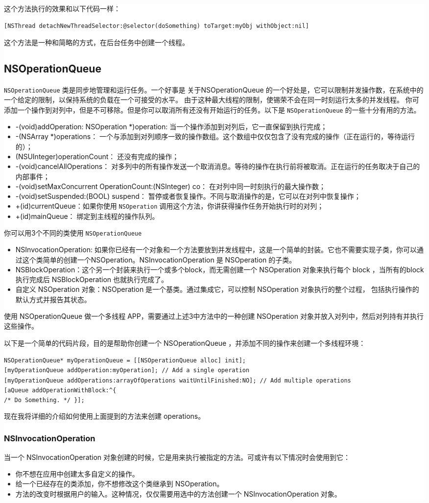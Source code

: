 这个方法执行的效果和以下代码一样：

```
[NSThread detachNewThreadSelector:@selector(doSomething) toTarget:myObj withObject:nil]
```

这个方法是一种和简略的方式，在后台任务中创建一个线程。

## NSOperationQueue
`NSOperationQueue` 类是同步地管理和运行任务。一个好事是 关于NSOperationQueue 的一个好处是，它可以限制并发操作数，在系统中的一个给定的限制，以保持系统的负载在一个可接受的水平。 由于这种最大线程的限制，使锡荣不会在同一时刻运行太多的并发线程。
你可添加一个操作到对列中，但是不可移除。但是你可以取消所有还没有开始运行的任务。以下是 `NSOperationQueue` 的一些十分有用的方法。

- -(void)addOperation: NSOperation *)operation:
当一个操作添加到对列后，它一直保留到执行完成；
- -(NSArray *)operations：
一个与添加到对列顺序一致的操作数组。这个数组中仅仅包含了没有完成的操作（正在运行的，等待运行的）；
- (NSUInteger)operationCount：
还没有完成的操作；
- -(void)cancelAllOperations：
对多列中的所有操作发送一个取消消息。等待的操作在执行前将被取消。正在运行的任务取决于自己的内部事件；
- -(void)setMaxConcurrent OperationCount:(NSInteger) co：
在对列中同一时刻执行的最大操作数；
- -(void)setSuspended:(BOOL) suspend：
暂停或者恢复操作。不同与取消操作的是，它可以在对列中恢复操作；
- +(id)currentQueue：如果你使用 `NSOperation` 调用这个方法，你讲获得操作任务开始执行时的对列；
- +(id)mainQueue：
 绑定到主线程的操作队列。 

你可以用3个不同的类使用 `NSOperationQueue`

- NSInvocationOperation: 如果你已经有一个对象和一个方法要放到并发线程中，这是一个简单的封装。它也不需要实现子类，你可以通过这个类简单的创建一个NSOperation。NSInvocationOperation 是 NSOperation 的子类。
- NSBlockOperation：这个另一个封装来执行一个或多个block，而无需创建一个 NSOperation 对象来执行每个 block ，当所有的block执行完成后 NSBlockOperation 也就执行完成了。
- 自定义 NSOperation 对象：NSOperation 是一个基类。通过集成它，可以控制 NSOperation 对象执行的整个过程， 包括执行操作的默认方式并报告其状态。 

使用 NSOperationQueue 做一个多线程 APP，需要通过上述3中方法中的一种创建 NSOperation 对象并放入对列中，然后对列持有并执行这些操作。

以下是一个简单的代码片段，目的是帮助你创建一个 NSOperationQueue ，并添加不同的操作来创建一个多线程环境：

```
NSOperationQueue* myOperationQueue = [[NSOperationQueue alloc] init];
[myOperationQueue addOperation:myOperation]; // Add a single operation
[myOperationQueue addOperations:arrayOfOperations waitUntilFinished:NO]; // Add multiple operations
[aQueue addOperationWithBlock:^{
/* Do Something. */ }];
```
现在我将详细的介绍如何使用上面提到的方法来创建 operations。

### NSInvocationOperation
当一个 NSInvocationOperation 对象创建的时候，它是用来执行被指定的方法。可或许有以下情况时会使用到它：

- 你不想在应用中创建太多自定义的操作。
- 给一个已经存在的类添加，你不想修改这个类继承到 NSOperation。
- 方法的改变时根据用户的输入。这种情况，仅仅需要用选中的方法创建一个 NSInvocationOperation 对象。
